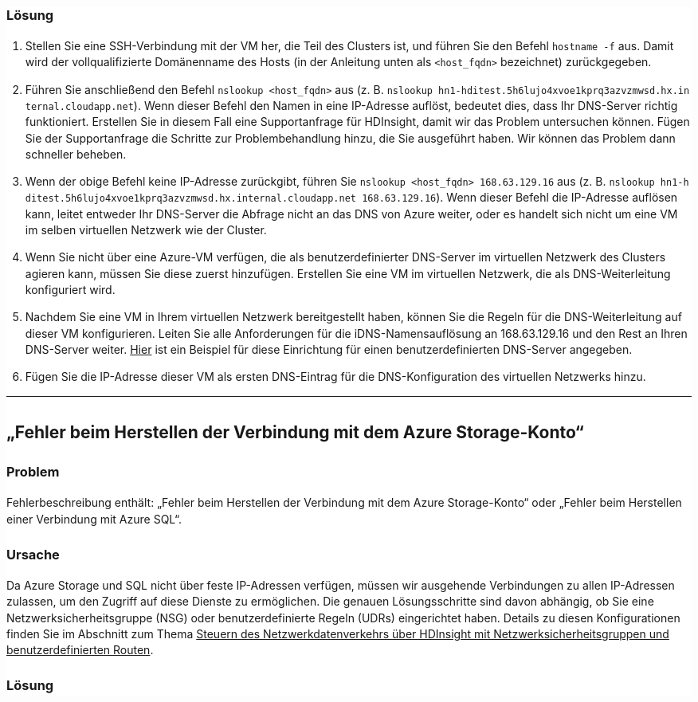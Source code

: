 ### <a name="resolution"></a>Lösung

1. Stellen Sie eine SSH-Verbindung mit der VM her, die Teil des Clusters ist, und führen Sie den Befehl `hostname -f` aus. Damit wird der vollqualifizierte Domänenname des Hosts (in der Anleitung unten als `<host_fqdn>` bezeichnet) zurückgegeben.

1. Führen Sie anschließend den Befehl `nslookup <host_fqdn>` aus (z. B. `nslookup hn1-hditest.5h6lujo4xvoe1kprq3azvzmwsd.hx.internal.cloudapp.net`). Wenn dieser Befehl den Namen in eine IP-Adresse auflöst, bedeutet dies, dass Ihr DNS-Server richtig funktioniert. Erstellen Sie in diesem Fall eine Supportanfrage für HDInsight, damit wir das Problem untersuchen können. Fügen Sie der Supportanfrage die Schritte zur Problembehandlung hinzu, die Sie ausgeführt haben. Wir können das Problem dann schneller beheben.

1. Wenn der obige Befehl keine IP-Adresse zurückgibt, führen Sie `nslookup <host_fqdn> 168.63.129.16` aus (z. B. `nslookup hn1-hditest.5h6lujo4xvoe1kprq3azvzmwsd.hx.internal.cloudapp.net 168.63.129.16`). Wenn dieser Befehl die IP-Adresse auflösen kann, leitet entweder Ihr DNS-Server die Abfrage nicht an das DNS von Azure weiter, oder es handelt sich nicht um eine VM im selben virtuellen Netzwerk wie der Cluster.

1. Wenn Sie nicht über eine Azure-VM verfügen, die als benutzerdefinierter DNS-Server im virtuellen Netzwerk des Clusters agieren kann, müssen Sie diese zuerst hinzufügen. Erstellen Sie eine VM im virtuellen Netzwerk, die als DNS-Weiterleitung konfiguriert wird.

1. Nachdem Sie eine VM in Ihrem virtuellen Netzwerk bereitgestellt haben, können Sie die Regeln für die DNS-Weiterleitung auf dieser VM konfigurieren. Leiten Sie alle Anforderungen für die iDNS-Namensauflösung an 168.63.129.16 und den Rest an Ihren DNS-Server weiter. [Hier](../hdinsight-plan-virtual-network-deployment.md) ist ein Beispiel für diese Einrichtung für einen benutzerdefinierten DNS-Server angegeben.

1. Fügen Sie die IP-Adresse dieser VM als ersten DNS-Eintrag für die DNS-Konfiguration des virtuellen Netzwerks hinzu.

---

## <a name="failed-to-connect-to-azure-storage-account"></a>„Fehler beim Herstellen der Verbindung mit dem Azure Storage-Konto“

### <a name="issue"></a>Problem

Fehlerbeschreibung enthält: „Fehler beim Herstellen der Verbindung mit dem Azure Storage-Konto“ oder „Fehler beim Herstellen einer Verbindung mit Azure SQL“.

### <a name="cause"></a>Ursache

Da Azure Storage und SQL nicht über feste IP-Adressen verfügen, müssen wir ausgehende Verbindungen zu allen IP-Adressen zulassen, um den Zugriff auf diese Dienste zu ermöglichen. Die genauen Lösungsschritte sind davon abhängig, ob Sie eine Netzwerksicherheitsgruppe (NSG) oder benutzerdefinierte Regeln (UDRs) eingerichtet haben. Details zu diesen Konfigurationen finden Sie im Abschnitt zum Thema [Steuern des Netzwerkdatenverkehrs über HDInsight mit Netzwerksicherheitsgruppen und benutzerdefinierten Routen](../control-network-traffic.md).

### <a name="resolution"></a>Lösung
